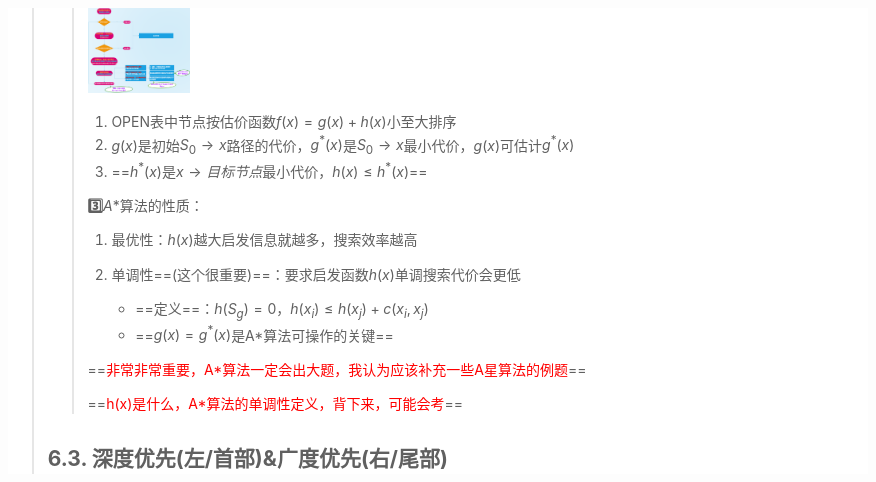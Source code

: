 > > <img src="https://raw.githubusercontent.com/DANNHIROAKI/New-Picture-Bed/main/img/搜索一般过程Axing.png" alt="搜索一般过程Axing" style="zoom: 10%;" />  
> >
> > 1. OPEN表中节点按估价函数$f(x)=g(x)+h(x)$小至大排序
> > 2. $g(x)$是初始$S_0\to{}x$路径的代价，$g^{*}(x)$是$S_0\to{}x$最小代价，$g(x)$可估计$g^{*}(x)$
> > 3. ==$h^{*}(x)$是$x\to{}目标节点$最小代价，$h(x)\leq{}h^{*}(x)$==
> >
> > **3️⃣**$A*$算法的性质：
> >
> > 1. 最优性：$h(x)$越大启发信息就越多，搜索效率越高
> >
> > 2. 单调性==(这个很重要)==：要求启发函数$h(x)$单调搜索代价会更低
> >
> >    - ==定义==：$h(S_g)=0$，$h(x_i)\leq{}h(x_j)+c(x_i,x_j)$
> >    - ==$g(x)=g^{*}(x)$是A*算法可操作的关键==
> >
> > ==<font color='red'>非常非常重要，A*算法一定会出大题，我认为应该补充一些A星算法的例题</font>== 
> >
> > ==<font color='red'>h(x)是什么，A*算法的单调性定义，背下来，可能会考</font>== 
>
> ## 6.3. 深度优先(左/首部)&广度优先(右/尾部)
>